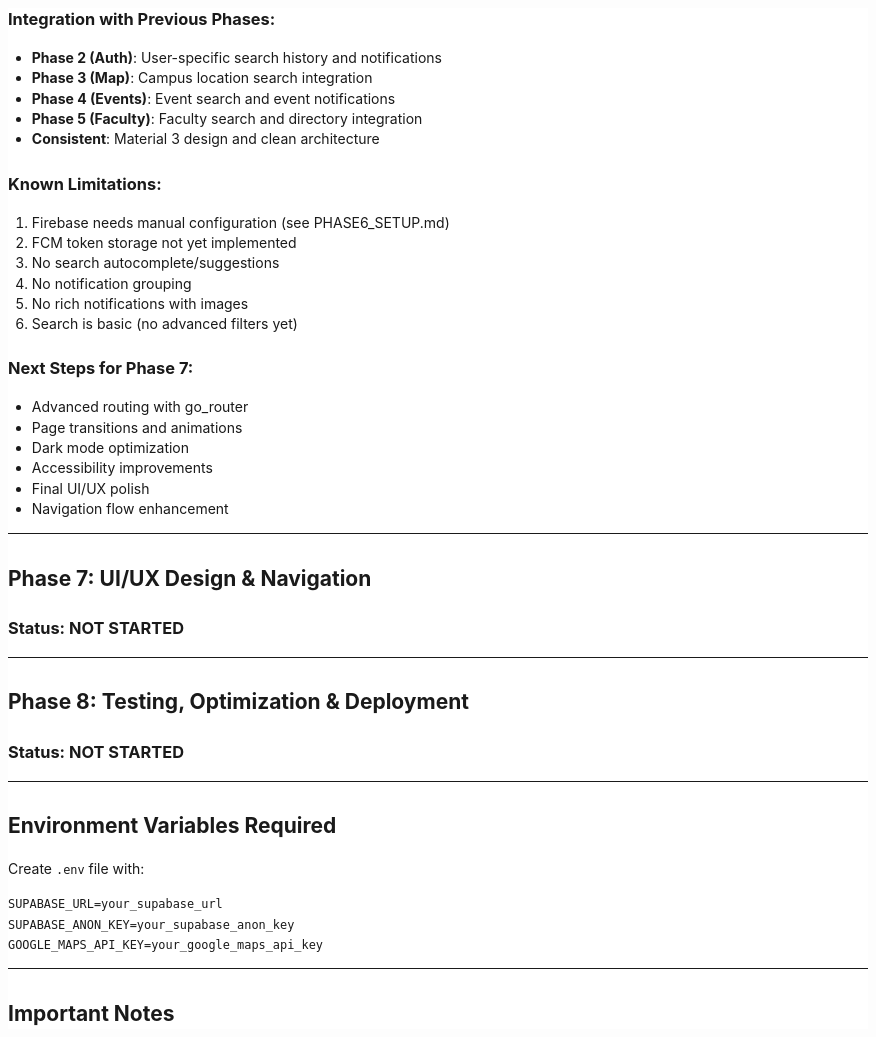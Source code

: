### Integration with Previous Phases:
- **Phase 2 (Auth)**: User-specific search history and notifications
- **Phase 3 (Map)**: Campus location search integration
- **Phase 4 (Events)**: Event search and event notifications
- **Phase 5 (Faculty)**: Faculty search and directory integration
- **Consistent**: Material 3 design and clean architecture

### Known Limitations:
1. Firebase needs manual configuration (see PHASE6_SETUP.md)
2. FCM token storage not yet implemented
3. No search autocomplete/suggestions
4. No notification grouping
5. No rich notifications with images
6. Search is basic (no advanced filters yet)

### Next Steps for Phase 7:
- Advanced routing with go_router
- Page transitions and animations
- Dark mode optimization
- Accessibility improvements
- Final UI/UX polish
- Navigation flow enhancement

---

## Phase 7: UI/UX Design & Navigation

### Status: NOT STARTED

---

## Phase 8: Testing, Optimization & Deployment

### Status: NOT STARTED

---

## Environment Variables Required

Create `.env` file with:
```
SUPABASE_URL=your_supabase_url
SUPABASE_ANON_KEY=your_supabase_anon_key
GOOGLE_MAPS_API_KEY=your_google_maps_api_key
```

---

## Important Notes

